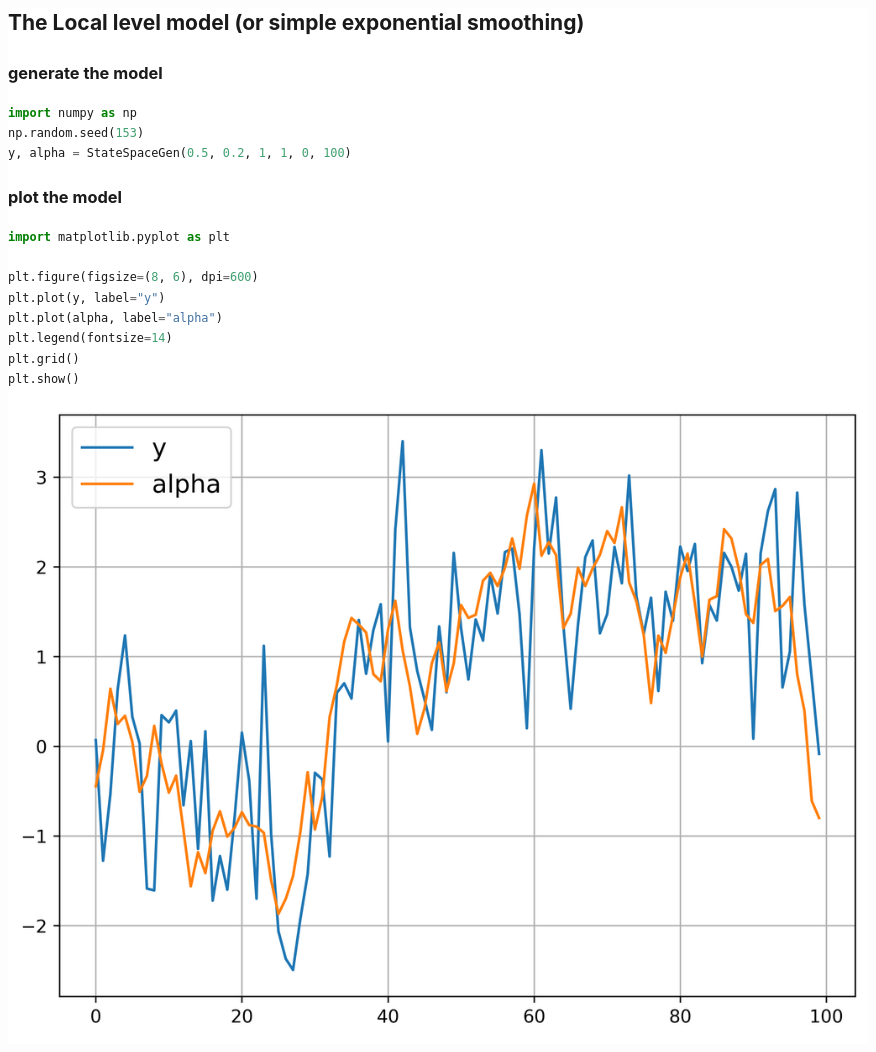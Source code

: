 </table>
</div>



## The Local level model (or simple exponential smoothing)
### generate the model


```python
import numpy as np
np.random.seed(153)
y, alpha = StateSpaceGen(0.5, 0.2, 1, 1, 0, 100)
```

### plot the model


```python
import matplotlib.pyplot as plt

plt.figure(figsize=(8, 6), dpi=600)
plt.plot(y, label="y")
plt.plot(alpha, label="alpha")
plt.legend(fontsize=14)
plt.grid()
plt.show()
```


![png](output_20_0.png)

